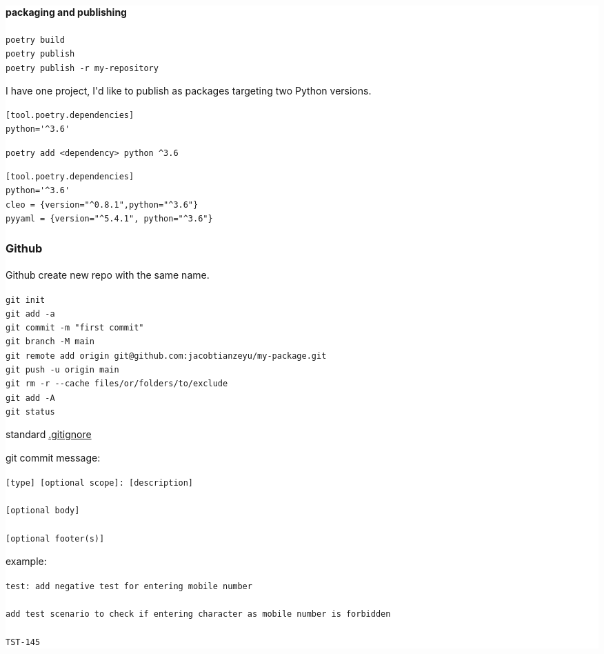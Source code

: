 #### packaging and publishing
```shell
poetry build
poetry publish 
poetry publish -r my-repository
```

I have one project, I'd like to publish as packages targeting two Python versions. 
``` 
[tool.poetry.dependencies]
python='^3.6'
```
```shell
poetry add <dependency> python ^3.6
```
```
[tool.poetry.dependencies]
python='^3.6'
cleo = {version="^0.8.1",python="^3.6"}
pyyaml = {version="^5.4.1", python="^3.6"}
```


### Github
Github create new repo with the same name. 

```shell
git init 
git add -a
git commit -m "first commit"
git branch -M main 
git remote add origin git@github.com:jacobtianzeyu/my-package.git
git push -u origin main 
git rm -r --cache files/or/folders/to/exclude
git add -A
git status 
```
standard [.gitignore](https://github.com/github/gitignore/blob/main/Python.gitignore)

git commit message: 
```shell
[type] [optional scope]: [description]

[optional body]

[optional footer(s)]
```

example: 
```shell
test: add negative test for entering mobile number

add test scenario to check if entering character as mobile number is forbidden 

TST-145
```
